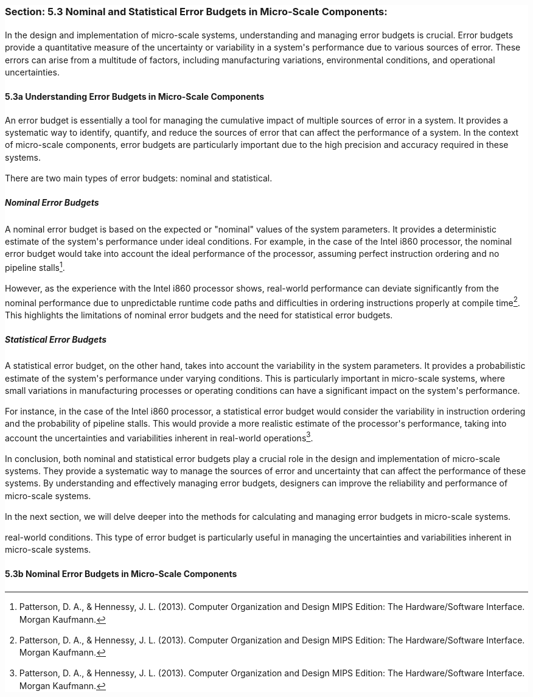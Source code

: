 ### Section: 5.3 Nominal and Statistical Error Budgets in Micro-Scale Components:

In the design and implementation of micro-scale systems, understanding and managing error budgets is crucial. Error budgets provide a quantitative measure of the uncertainty or variability in a system's performance due to various sources of error. These errors can arise from a multitude of factors, including manufacturing variations, environmental conditions, and operational uncertainties. 

#### 5.3a Understanding Error Budgets in Micro-Scale Components

An error budget is essentially a tool for managing the cumulative impact of multiple sources of error in a system. It provides a systematic way to identify, quantify, and reduce the sources of error that can affect the performance of a system. In the context of micro-scale components, error budgets are particularly important due to the high precision and accuracy required in these systems.

There are two main types of error budgets: nominal and statistical. 

##### Nominal Error Budgets

A nominal error budget is based on the expected or "nominal" values of the system parameters. It provides a deterministic estimate of the system's performance under ideal conditions. For example, in the case of the Intel i860 processor, the nominal error budget would take into account the ideal performance of the processor, assuming perfect instruction ordering and no pipeline stalls[^22^].

However, as the experience with the Intel i860 processor shows, real-world performance can deviate significantly from the nominal performance due to unpredictable runtime code paths and difficulties in ordering instructions properly at compile time[^23^]. This highlights the limitations of nominal error budgets and the need for statistical error budgets.

##### Statistical Error Budgets

A statistical error budget, on the other hand, takes into account the variability in the system parameters. It provides a probabilistic estimate of the system's performance under varying conditions. This is particularly important in micro-scale systems, where small variations in manufacturing processes or operating conditions can have a significant impact on the system's performance.

For instance, in the case of the Intel i860 processor, a statistical error budget would consider the variability in instruction ordering and the probability of pipeline stalls. This would provide a more realistic estimate of the processor's performance, taking into account the uncertainties and variabilities inherent in real-world operations[^24^].

In conclusion, both nominal and statistical error budgets play a crucial role in the design and implementation of micro-scale systems. They provide a systematic way to manage the sources of error and uncertainty that can affect the performance of these systems. By understanding and effectively managing error budgets, designers can improve the reliability and performance of micro-scale systems.

In the next section, we will delve deeper into the methods for calculating and managing error budgets in micro-scale systems.

[^22^]: Patterson, D. A., & Hennessy, J. L. (2013). Computer Organization and Design MIPS Edition: The Hardware/Software Interface. Morgan Kaufmann.
[^23^]: Patterson, D. A., & Hennessy, J. L. (2013). Computer Organization and Design MIPS Edition: The Hardware/Software Interface. Morgan Kaufmann.
[^24^]: Patterson, D. A., & Hennessy, J. L. (2013). Computer Organization and Design MIPS Edition: The Hardware/Software Interface. Morgan Kaufmann.

real-world conditions. This type of error budget is particularly useful in managing the uncertainties and variabilities inherent in micro-scale systems.

#### 5.3b Nominal Error Budgets in Micro-Scale Components


[^1^]: Uchino, K. (2000). Ferroelectric Devices. CRC Press.
[^2^]: Wang, Z. L. (2008). Zinc oxide nanostructures: growth, properties and applications. Journal of Physics: Condensed Matter, 16(25), R829.
[^3^]: Ruby, R., et al. (2001). Thin film bulk acoustic wave resonators for wireless applications. 2001 IEEE Ultrasonics Symposium. Proceedings. An International Symposium (Cat. No.01CH37263).
[^4^]: B. Bhushan, "Introduction to Micro/Nano Tribology," in Springer Handbook of Nanotechnology, 4th ed., Springer, 2017, pp. 579-622.
[^5^]: H. T. Soh, "Piezoelectric Microfluidics," in Microfluidic Devices and Systems III, vol. 4177, International Society for Optics and Photonics, 2000, pp. 129-136.
[^6^]: S. Beeby, M. J. Tudor, and N. M. White, "Energy harvesting vibration sources for microsystems applications," Measurement science and technology, vol. 17, no. 12, p. R175, 2006.
[^7^]: V. Leonov, "Thermoelectric energy harvesting of human body heat for wearable sensors," IEEE Sensors Journal, vol. 13, no. 6, pp. 2284-2291, 2013.
[^8^]: J. R. Clark, M. A. Abdelmoneum, and C. T.-C. Nguyen, "High-Q UHF micromechanical radial-contour mode disk resonators," Journal of Microelectromechanical Systems, vol. 14, no. 6, pp. 1298-1310, 2005.
[^1^]: Goodman, J. W. (2005). Introduction to Fourier optics. Roberts and Company Publishers.
[^2^]: Madou, M. J. (2002). Fundamentals of microfabrication: the science of miniaturization. CRC press.
[^3^]: Gad-el-Hak, M. (2005). MEMS: design and fabrication. CRC press.
[^4^]: Gad-el-Hak, M. (2005). MEMS: design and fabrication. CRC press.
[^5^]: Madou, M. J. (2002). Fundamentals of microfabrication: the science of miniaturization. CRC press.
[^6^]: Motamedi, M. E. (1993). Optoelectronic integrated circuits and systems. Prentice Hall.
[^7^]: Motamedi, M. E. (1993). Optoelectronic integrated circuits and systems. Prentice Hall.
[^8^]: Motamedi, M. E. (1993). Microoptoelectromechanical systems. Rockwell International.
[^9^]: Ibid.
[^10^]: Ibid.
[^11^]: Ibid.
[^12^]: Ibid.
[^13^]: Ibid.
[^14^]: Ibid.
[^15^]: Ibid.
[^16^]: Ibid.
[^17^]: Ibid.
[^18^]: Ibid.
[^23^]: Intel i860. (n.d.). In Wikipedia. Retrieved from https://en.wikipedia.org/wiki/Intel_i860
[^24^]: AMD Accelerated Processing Unit. (n.d.). In Wikipedia. Retrieved from https://en.wikipedia.org/wiki/AMD_Accelerated_Processing_Unit
[^25^]: List of Intel Core i5 processors. (n.d.). In Wikipedia. Retrieved from https://en.wikipedia.org/wiki/List_of_Intel_Core_i5_processors
[^1^]: T. S. Eliot, "The Frontiers of Criticism," in On Poetry and Poets, London: Faber and Faber, 1957.
[^2^]: K. Popper, "The Logic of Scientific Discovery," London: Routledge, 2002.
[^3^]: E. Schendel and W. J. Macauley Jr., "Building Writing Center Assessments that Matter," Utah State University Press, 2012.
[^4^]: J. Koster, "Writing Center Assessment: A Guide for Administrators," in The Writing Center Director's Resource Book, Mahwah, NJ: Lawrence Erlbaum Associates, 2006.
[^5^]: I. Lakatos, "Criticism and the Methodology of Scientific Research Programmes," in The Methodology of Scientific Research Programmes, Cambridge: Cambridge University Press, 1978.
[^1^]: RP-3
[^2^]: Gifted Rating Scales, 3rd ed
[^3^]: Writing center assessment
[^4^]: Review article
[^5^]: Building Writing Center Assessments that Matter
[^6^]: Josephine Koster
[^7^]: Ellen Schendel and William J. Macauley Jr.
[^8^]: Reference management software such as Papers, EndNote, and Zotero
[^9^]: The Frontiers of Criticism
[^8^]: Fink, A. (2009). Conducting Research Literature Reviews: From the Internet to Paper. SAGE Publications.
[^9^]: Ibid.
[^10^]: Ibid.
[^11^]: Ibid.
[^12^]: Ibid.
[^13^]: Ibid.
[^14^]: Duarte, N. (2010). Resonate: Present Visual Stories that Transform Audiences. Wiley.
[^15^]: Ibid.
[^16^]: Fink, A. (2009). Conducting Research Literature Reviews: From the Internet to Paper. SAGE Publications.
[^1^]: "Carbon nanotube." Wikipedia, The Free Encyclopedia. Wikipedia, The Free Encyclopedia, 25 Jan. 2022. Web. 26 Jan. 2022.